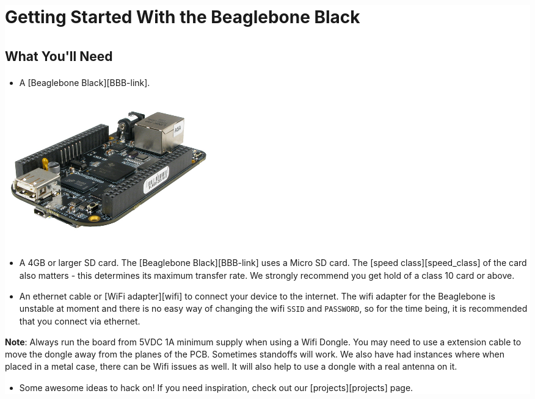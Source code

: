 # Getting Started With the Beaglebone Black

## What You'll Need

* A [Beaglebone Black][BBB-link].

<img src="/img/bbb.jpg" width="40%">

* A 4GB or larger SD card.
  The [Beaglebone Black][BBB-link] uses a Micro SD card. The [speed class][speed_class] of
  the card also matters - this determines its maximum transfer rate. We strongly
  recommend you get hold of a class 10 card or above.

* An ethernet cable or [WiFi adapter][wifi] to connect your device to the
  internet. The wifi adapter for the Beaglebone is unstable at moment and there is no easy way of changing the wifi `SSID` and `PASSWORD`, so for the time being, it is recommended that you connect via ethernet.

__Note__: Always run the board from 5VDC 1A minimum supply when using a Wifi Dongle. You may need to use a extension cable to move the dongle away from the planes of the PCB. Sometimes standoffs will work. We also have had instances where when placed in a metal case, there can be Wifi issues as well. It will also help to use a dongle with a real antenna on it.

* Some awesome ideas to hack on! If you need inspiration, check out our
  [projects][projects] page.


